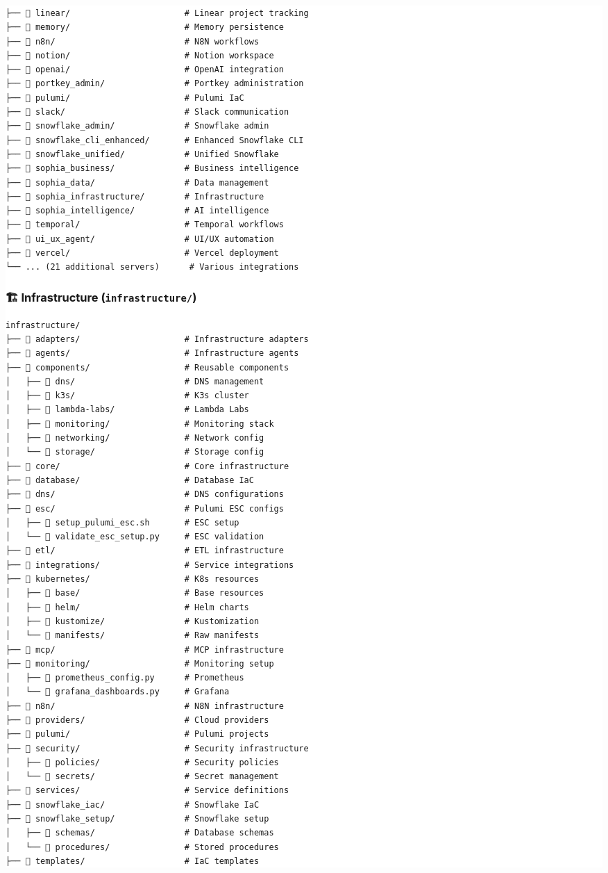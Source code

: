 ```
├── 📁 linear/                       # Linear project tracking
├── 📁 memory/                       # Memory persistence
├── 📁 n8n/                          # N8N workflows
├── 📁 notion/                       # Notion workspace
├── 📁 openai/                       # OpenAI integration
├── 📁 portkey_admin/                # Portkey administration
├── 📁 pulumi/                       # Pulumi IaC
├── 📁 slack/                        # Slack communication
├── 📁 snowflake_admin/              # Snowflake admin
├── 📁 snowflake_cli_enhanced/       # Enhanced Snowflake CLI
├── 📁 snowflake_unified/            # Unified Snowflake
├── 📁 sophia_business/              # Business intelligence
├── 📁 sophia_data/                  # Data management
├── 📁 sophia_infrastructure/        # Infrastructure
├── 📁 sophia_intelligence/          # AI intelligence
├── 📁 temporal/                     # Temporal workflows
├── 📁 ui_ux_agent/                  # UI/UX automation
├── 📁 vercel/                       # Vercel deployment
└── ... (21 additional servers)      # Various integrations
```

### 🏗️ Infrastructure (`infrastructure/`)

```
infrastructure/
├── 📁 adapters/                     # Infrastructure adapters
├── 📁 agents/                       # Infrastructure agents
├── 📁 components/                   # Reusable components
│   ├── 📁 dns/                      # DNS management
│   ├── 📁 k3s/                      # K3s cluster
│   ├── 📁 lambda-labs/              # Lambda Labs
│   ├── 📁 monitoring/               # Monitoring stack
│   ├── 📁 networking/               # Network config
│   └── 📁 storage/                  # Storage config
├── 📁 core/                         # Core infrastructure
├── 📁 database/                     # Database IaC
├── 📁 dns/                          # DNS configurations
├── 📁 esc/                          # Pulumi ESC configs
│   ├── 📄 setup_pulumi_esc.sh       # ESC setup
│   └── 📄 validate_esc_setup.py     # ESC validation
├── 📁 etl/                          # ETL infrastructure
├── 📁 integrations/                 # Service integrations
├── 📁 kubernetes/                   # K8s resources
│   ├── 📁 base/                     # Base resources
│   ├── 📁 helm/                     # Helm charts
│   ├── 📁 kustomize/                # Kustomization
│   └── 📁 manifests/                # Raw manifests
├── 📁 mcp/                          # MCP infrastructure
├── 📁 monitoring/                   # Monitoring setup
│   ├── 📄 prometheus_config.py      # Prometheus
│   └── 📄 grafana_dashboards.py     # Grafana
├── 📁 n8n/                          # N8N infrastructure
├── 📁 providers/                    # Cloud providers
├── 📁 pulumi/                       # Pulumi projects
├── 📁 security/                     # Security infrastructure
│   ├── 📁 policies/                 # Security policies
│   └── 📁 secrets/                  # Secret management
├── 📁 services/                     # Service definitions
├── 📁 snowflake_iac/                # Snowflake IaC
├── 📁 snowflake_setup/              # Snowflake setup
│   ├── 📁 schemas/                  # Database schemas
│   └── 📁 procedures/               # Stored procedures
├── 📁 templates/                    # IaC templates
```